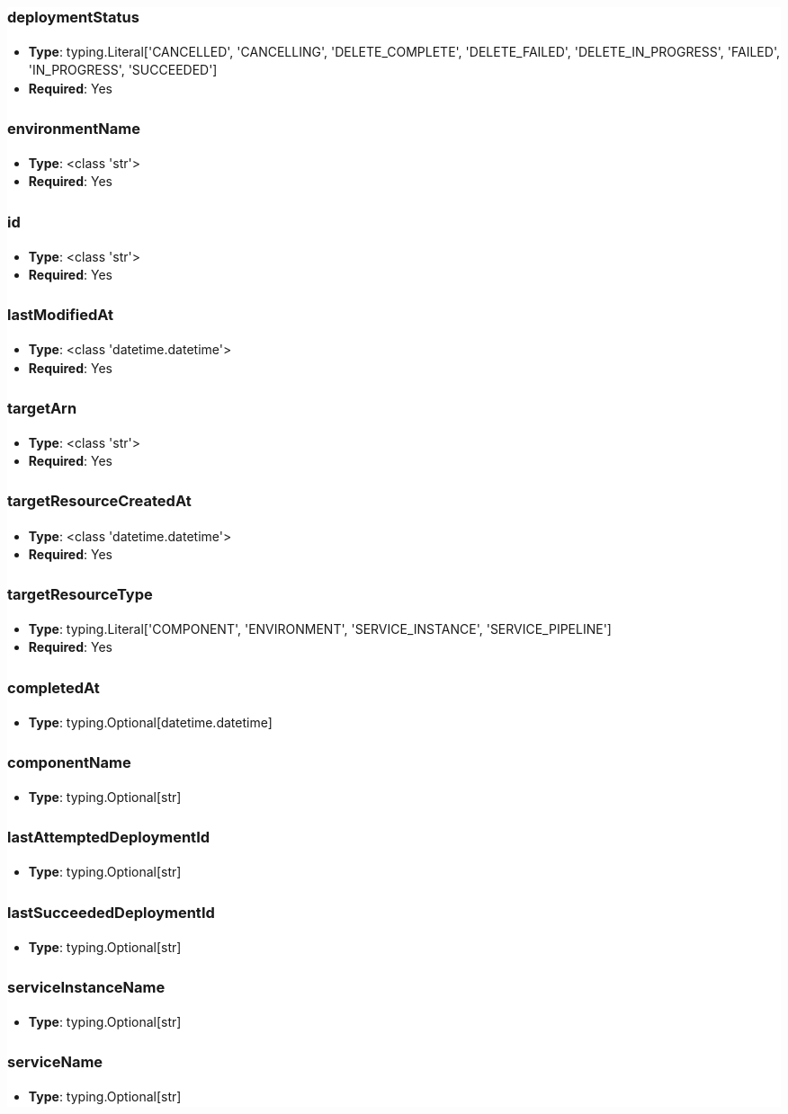 ### deploymentStatus
- **Type**: typing.Literal['CANCELLED', 'CANCELLING', 'DELETE_COMPLETE', 'DELETE_FAILED', 'DELETE_IN_PROGRESS', 'FAILED', 'IN_PROGRESS', 'SUCCEEDED']
- **Required**: Yes

### environmentName
- **Type**: <class 'str'>
- **Required**: Yes

### id
- **Type**: <class 'str'>
- **Required**: Yes

### lastModifiedAt
- **Type**: <class 'datetime.datetime'>
- **Required**: Yes

### targetArn
- **Type**: <class 'str'>
- **Required**: Yes

### targetResourceCreatedAt
- **Type**: <class 'datetime.datetime'>
- **Required**: Yes

### targetResourceType
- **Type**: typing.Literal['COMPONENT', 'ENVIRONMENT', 'SERVICE_INSTANCE', 'SERVICE_PIPELINE']
- **Required**: Yes

### completedAt
- **Type**: typing.Optional[datetime.datetime]

### componentName
- **Type**: typing.Optional[str]

### lastAttemptedDeploymentId
- **Type**: typing.Optional[str]

### lastSucceededDeploymentId
- **Type**: typing.Optional[str]

### serviceInstanceName
- **Type**: typing.Optional[str]

### serviceName
- **Type**: typing.Optional[str]

